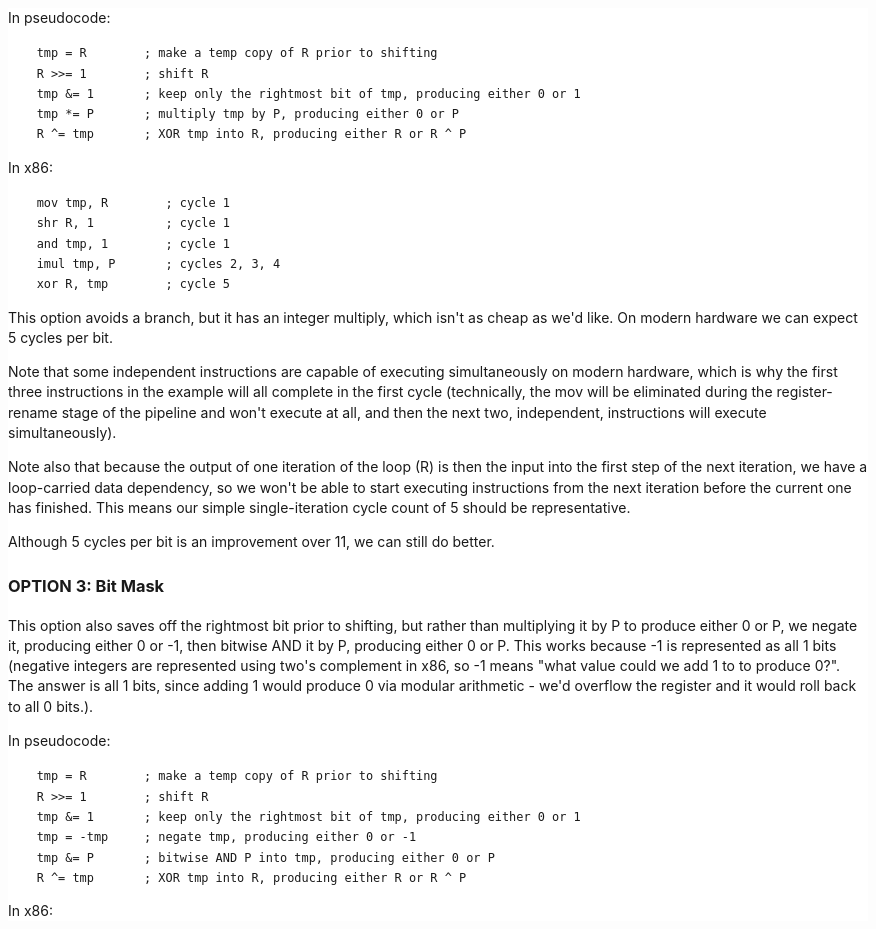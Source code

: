 In pseudocode:

```
    tmp = R        ; make a temp copy of R prior to shifting
    R >>= 1        ; shift R
    tmp &= 1       ; keep only the rightmost bit of tmp, producing either 0 or 1
    tmp *= P       ; multiply tmp by P, producing either 0 or P
    R ^= tmp       ; XOR tmp into R, producing either R or R ^ P
```

In x86:

```
    mov tmp, R        ; cycle 1
    shr R, 1          ; cycle 1
    and tmp, 1        ; cycle 1
    imul tmp, P       ; cycles 2, 3, 4
    xor R, tmp        ; cycle 5
```

This option avoids a branch, but it has an integer multiply, which isn't as cheap as we'd like. On modern hardware we can expect 5 cycles per bit.

Note that some independent instructions are capable of executing simultaneously on modern hardware, which is why the first three instructions in the example will all complete in the first cycle (technically, the mov will be eliminated during the register-rename stage of the pipeline and won't execute at all, and then the next two, independent, instructions will execute simultaneously).

Note also that because the output of one iteration of the loop (R) is then the input into the first step of the next iteration, we have a loop-carried data dependency, so we won't be able to start executing instructions from the next iteration before the current one has finished. This means our simple single-iteration cycle count of 5 should be representative.

Although 5 cycles per bit is an improvement over 11, we can still do better.


### OPTION 3: Bit Mask ###

This option also saves off the rightmost bit prior to shifting, but rather than multiplying it by P to produce either 0 or P, we negate it, producing either 0 or -1, then bitwise AND it by P, producing either 0 or P. This works because -1 is represented as all 1 bits (negative integers are represented using two's complement in x86, so -1 means "what value could we add 1 to to produce 0?". The answer is all 1 bits, since adding 1 would produce 0 via modular arithmetic - we'd overflow the register and it would roll back to all 0 bits.).

In pseudocode:

```
    tmp = R        ; make a temp copy of R prior to shifting
    R >>= 1        ; shift R
    tmp &= 1       ; keep only the rightmost bit of tmp, producing either 0 or 1
    tmp = -tmp     ; negate tmp, producing either 0 or -1
    tmp &= P       ; bitwise AND P into tmp, producing either 0 or P
    R ^= tmp       ; XOR tmp into R, producing either R or R ^ P
```

In x86:
